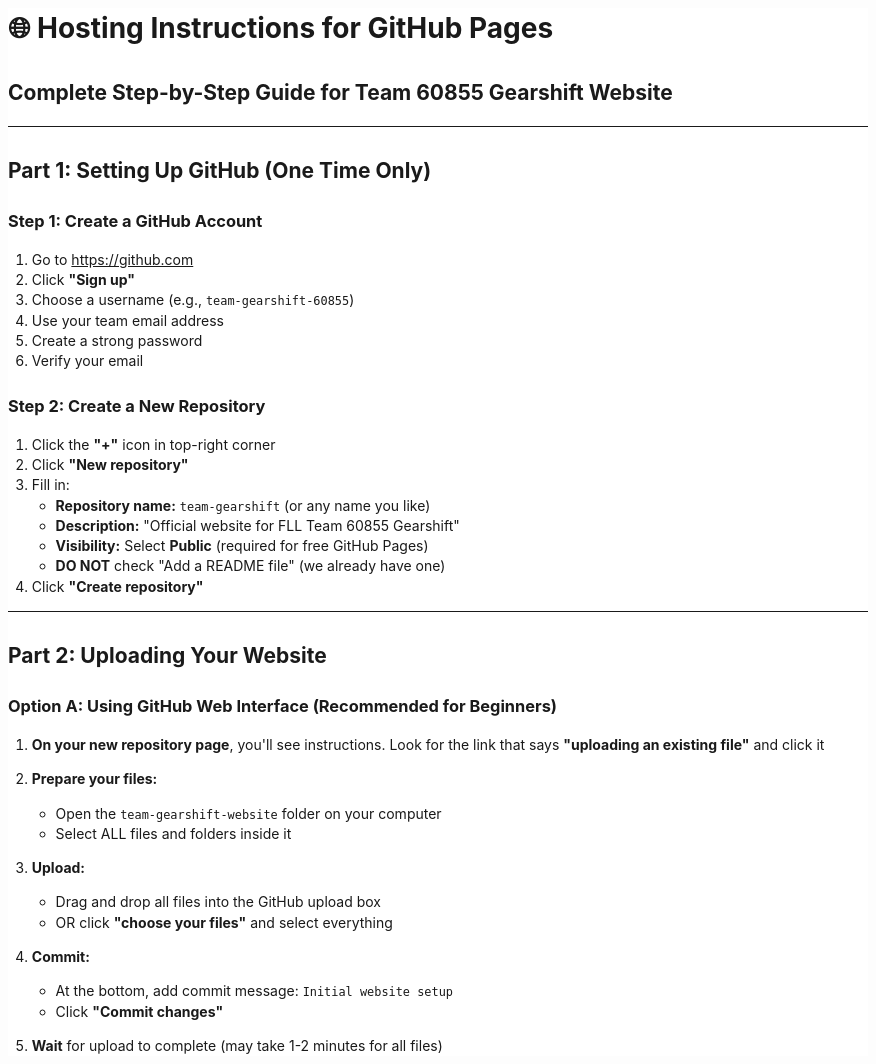 # 🌐 Hosting Instructions for GitHub Pages

## Complete Step-by-Step Guide for Team 60855 Gearshift Website

---

## Part 1: Setting Up GitHub (One Time Only)

### Step 1: Create a GitHub Account
1. Go to https://github.com
2. Click **"Sign up"**
3. Choose a username (e.g., `team-gearshift-60855`)
4. Use your team email address
5. Create a strong password
6. Verify your email

### Step 2: Create a New Repository
1. Click the **"+"** icon in top-right corner
2. Click **"New repository"**
3. Fill in:
   - **Repository name:** `team-gearshift` (or any name you like)
   - **Description:** "Official website for FLL Team 60855 Gearshift"
   - **Visibility:** Select **Public** (required for free GitHub Pages)
   - **DO NOT** check "Add a README file" (we already have one)
4. Click **"Create repository"**

---

## Part 2: Uploading Your Website

### Option A: Using GitHub Web Interface (Recommended for Beginners)

1. **On your new repository page**, you'll see instructions. Look for the link that says **"uploading an existing file"** and click it

2. **Prepare your files:**
   - Open the `team-gearshift-website` folder on your computer
   - Select ALL files and folders inside it

3. **Upload:**
   - Drag and drop all files into the GitHub upload box
   - OR click **"choose your files"** and select everything

4. **Commit:**
   - At the bottom, add commit message: `Initial website setup`
   - Click **"Commit changes"**

5. **Wait** for upload to complete (may take 1-2 minutes for all files)
